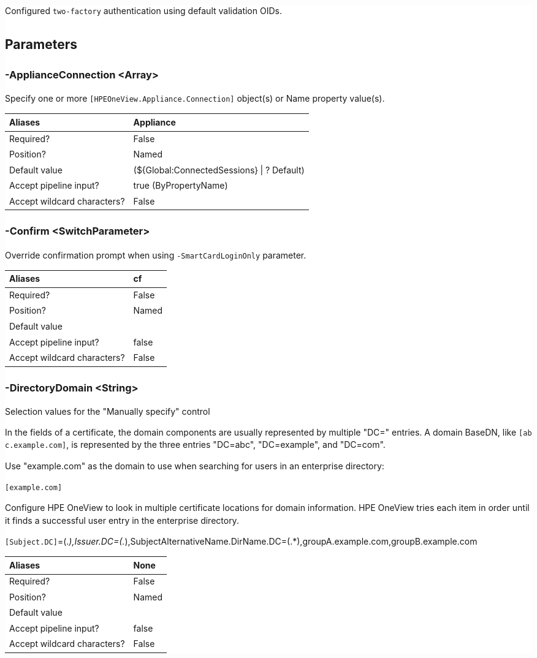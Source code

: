 Configured `two-factory` authentication using default validation OIDs.

## Parameters

### -ApplianceConnection &lt;Array&gt;

Specify one or more `[HPEOneView.Appliance.Connection]` object(s) or Name property value(s).

| Aliases | Appliance |
| :--- | :--- |
| Required? | False |
| Position? | Named |
| Default value | (${Global:ConnectedSessions} &vert; ? Default) |
| Accept pipeline input? | true (ByPropertyName) |
| Accept wildcard characters? | False |

### -Confirm &lt;SwitchParameter&gt;

Override confirmation prompt when using `-SmartCardLoginOnly` parameter.

| Aliases | cf |
| :--- | :--- |
| Required? | False |
| Position? | Named |
| Default value |  |
| Accept pipeline input? | false |
| Accept wildcard characters? | False |

### -DirectoryDomain &lt;String&gt;

Selection values for the "Manually specify" control

In the fields of a certificate, the domain components are usually represented by multiple "DC=" entries. A domain BaseDN, like `[abc.example.com]`, is represented by the three entries "DC=abc", "DC=example", and "DC=com".

Use "example.com" as the domain to use when searching for users in an enterprise directory:

`[example.com]`

Configure HPE OneView to look in multiple certificate locations for domain information. HPE OneView tries each item in order until it finds a successful user entry in the enterprise directory.

`[Subject.DC]`=(.*),Issuer.DC=(.*),SubjectAlternativeName.DirName.DC=(.*),groupA.example.com,groupB.example.com

| Aliases | None |
| :--- | :--- |
| Required? | False |
| Position? | Named |
| Default value |  |
| Accept pipeline input? | false |
| Accept wildcard characters? | False |
